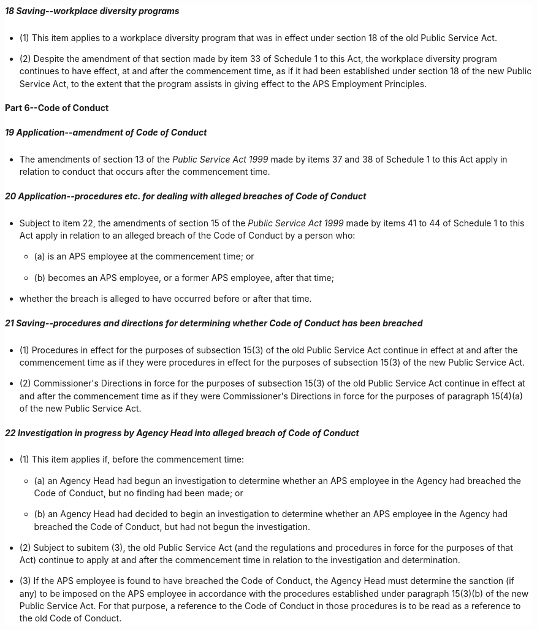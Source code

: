 ##### 18  Saving--workplace diversity programs

   * (1) This item applies to a workplace diversity program that was in effect under section 18 of the old Public Service Act.

   * (2) Despite the amendment of that section made by item 33 of Schedule 1 to this Act, the workplace diversity program continues to have effect, at and after the commencement time, as if it had been established under section 18 of the new Public Service Act, to the extent that the program assists in giving effect to the APS Employment Principles.

#### Part 6--Code of Conduct

##### 19  Application--amendment of Code of Conduct

   * The amendments of section 13 of the _Public Service Act 1999_ made by items 37 and 38 of Schedule 1 to this Act apply in relation to conduct that occurs after the commencement time.

##### 20  Application--procedures etc. for dealing with alleged breaches of Code of Conduct

   * Subject to item 22, the amendments of section 15 of the _Public Service Act 1999_ made by items 41 to 44 of Schedule 1 to this Act apply in relation to an alleged breach of the Code of Conduct by a person who:

      * (a) is an APS employee at the commencement time; or

      * (b) becomes an APS employee, or a former APS employee, after that time;

   * whether the breach is alleged to have occurred before or after that time.

##### 21  Saving--procedures and directions for determining whether Code of Conduct has been breached

   * (1) Procedures in effect for the purposes of subsection 15(3) of the old Public Service Act continue in effect at and after the commencement time as if they were procedures in effect for the purposes of subsection 15(3) of the new Public Service Act.

   * (2) Commissioner's Directions in force for the purposes of subsection 15(3) of the old Public Service Act continue in effect at and after the commencement time as if they were Commissioner's Directions in force for the purposes of paragraph 15(4)(a) of the new Public Service Act.

##### 22  Investigation in progress by Agency Head into alleged breach of Code of Conduct

   * (1) This item applies if, before the commencement time:

      * (a) an Agency Head had begun an investigation to determine whether an APS employee in the Agency had breached the Code of Conduct, but no finding had been made; or

      * (b) an Agency Head had decided to begin an investigation to determine whether an APS employee in the Agency had breached the Code of Conduct, but had not begun the investigation.

   * (2) Subject to subitem (3), the old Public Service Act (and the regulations and procedures in force for the purposes of that Act) continue to apply at and after the commencement time in relation to the investigation and determination.

   * (3) If the APS employee is found to have breached the Code of Conduct, the Agency Head must determine the sanction (if any) to be imposed on the APS employee in accordance with the procedures established under paragraph 15(3)(b) of the new Public Service Act. For that purpose, a reference to the Code of Conduct in those procedures is to be read as a reference to the old Code of Conduct.
